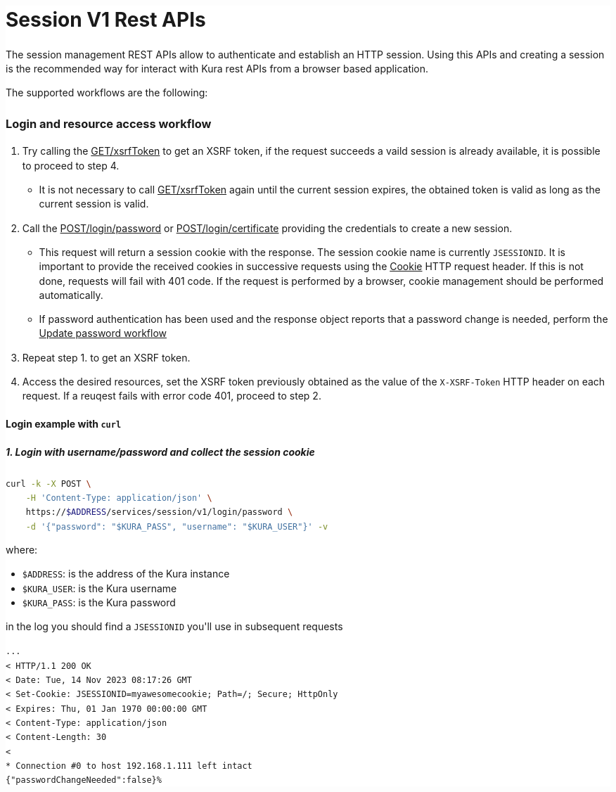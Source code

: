 # Session V1 Rest APIs

The session management REST APIs allow to authenticate and establish an HTTP session.
Using this APIs and creating a session is the recommended way for interact with Kura rest APIs from a browser based application.

The supported workflows are the following:

### Login and resource access workflow

1. Try calling the [GET/xsrfToken](#getxsrftoken) to get an XSRF token, if the request succeeds a vaild session is already available, it is possible to proceed to step 4.
  
    - It is not necessary to call [GET/xsrfToken](#getxsrftoken) again until the current session expires, the obtained token is valid as long as the current session is valid.

2. Call the [POST/login/password](#postloginpassword) or [POST/login/certificate](#postlogincertificate) providing the credentials to create a new session.
  
    - This request will return a session cookie with the response. The session cookie name is currently `JSESSIONID`. It is important to provide the received cookies in successive requests using the [Cookie](https://developer.mozilla.org/en-US/docs/Web/HTTP/Headers/Cookie) HTTP request header. If this is not done, requests will fail with 401 code. If the request is performed by a browser, cookie management should be performed automatically.

    - If password authentication has been used and the response object reports that a password change is needed, perform the [Update password workflow](#update-password-workflow)

3. Repeat step 1. to get an XSRF token.

4. Access the desired resources, set the XSRF token previously obtained as the value of the `X-XSRF-Token` HTTP header on each request. If a reuqest fails with error code 401, proceed to step 2.

#### Login example with `curl`

##### 1. Login with username/password and collect the session cookie

```bash
curl -k -X POST \
    -H 'Content-Type: application/json' \
    https://$ADDRESS/services/session/v1/login/password \
    -d '{"password": "$KURA_PASS", "username": "$KURA_USER"}' -v
```

where:

- `$ADDRESS`: is the address of the Kura instance
- `$KURA_USER`: is the Kura username
- `$KURA_PASS`: is the Kura password

in the log you should find a `JSESSIONID` you'll use in subsequent requests

```
...
< HTTP/1.1 200 OK
< Date: Tue, 14 Nov 2023 08:17:26 GMT
< Set-Cookie: JSESSIONID=myawesomecookie; Path=/; Secure; HttpOnly
< Expires: Thu, 01 Jan 1970 00:00:00 GMT
< Content-Type: application/json
< Content-Length: 30
<
* Connection #0 to host 192.168.1.111 left intact
{"passwordChangeNeeded":false}%
```

